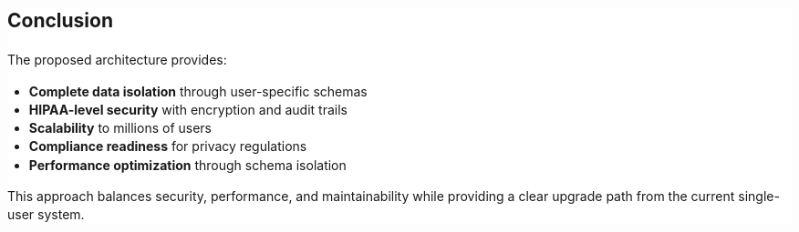 ## Conclusion

The proposed architecture provides:
- **Complete data isolation** through user-specific schemas
- **HIPAA-level security** with encryption and audit trails
- **Scalability** to millions of users
- **Compliance readiness** for privacy regulations
- **Performance optimization** through schema isolation

This approach balances security, performance, and maintainability while providing a clear upgrade path from the current single-user system.